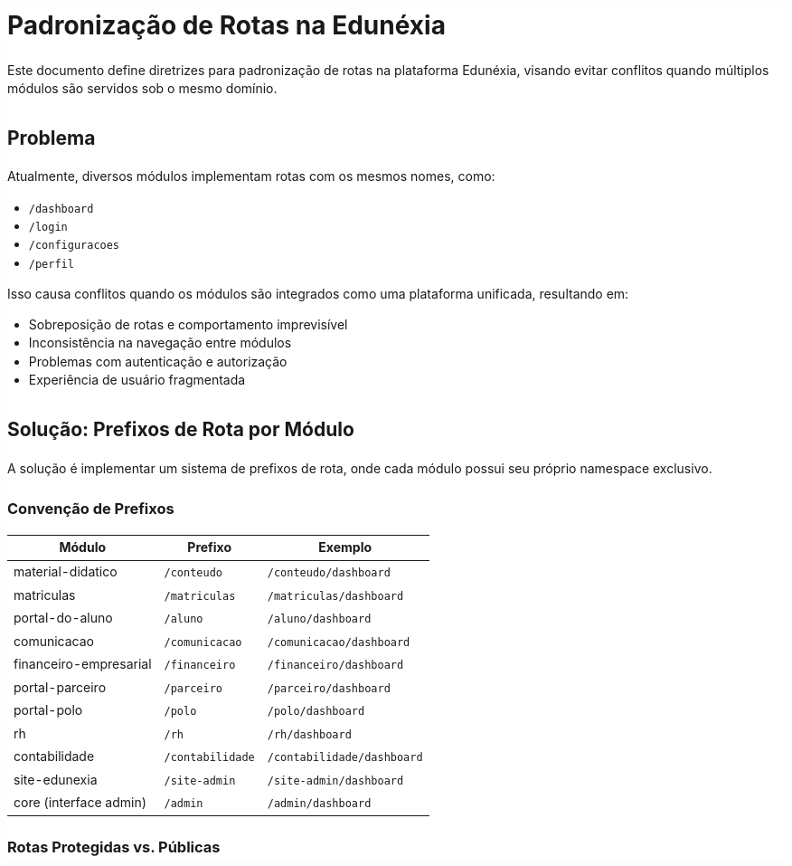 
# Padronização de Rotas na Edunéxia

Este documento define diretrizes para padronização de rotas na plataforma Edunéxia, visando evitar conflitos quando múltiplos módulos são servidos sob o mesmo domínio.

## Problema

Atualmente, diversos módulos implementam rotas com os mesmos nomes, como:
- `/dashboard`
- `/login`
- `/configuracoes`
- `/perfil`

Isso causa conflitos quando os módulos são integrados como uma plataforma unificada, resultando em:
- Sobreposição de rotas e comportamento imprevisível
- Inconsistência na navegação entre módulos
- Problemas com autenticação e autorização
- Experiência de usuário fragmentada

## Solução: Prefixos de Rota por Módulo

A solução é implementar um sistema de prefixos de rota, onde cada módulo possui seu próprio namespace exclusivo.

### Convenção de Prefixos

| Módulo                   | Prefixo                | Exemplo                             |
|--------------------------|------------------------|-------------------------------------|
| material-didatico        | `/conteudo`            | `/conteudo/dashboard`               |
| matriculas               | `/matriculas`          | `/matriculas/dashboard`             |
| portal-do-aluno          | `/aluno`               | `/aluno/dashboard`                  |
| comunicacao              | `/comunicacao`         | `/comunicacao/dashboard`            |
| financeiro-empresarial   | `/financeiro`          | `/financeiro/dashboard`             |
| portal-parceiro          | `/parceiro`            | `/parceiro/dashboard`               |
| portal-polo              | `/polo`                | `/polo/dashboard`                   |
| rh                       | `/rh`                  | `/rh/dashboard`                     |
| contabilidade            | `/contabilidade`       | `/contabilidade/dashboard`          |
| site-edunexia            | `/site-admin`          | `/site-admin/dashboard`             |
| core (interface admin)   | `/admin`               | `/admin/dashboard`                  |

### Rotas Protegidas vs. Públicas
